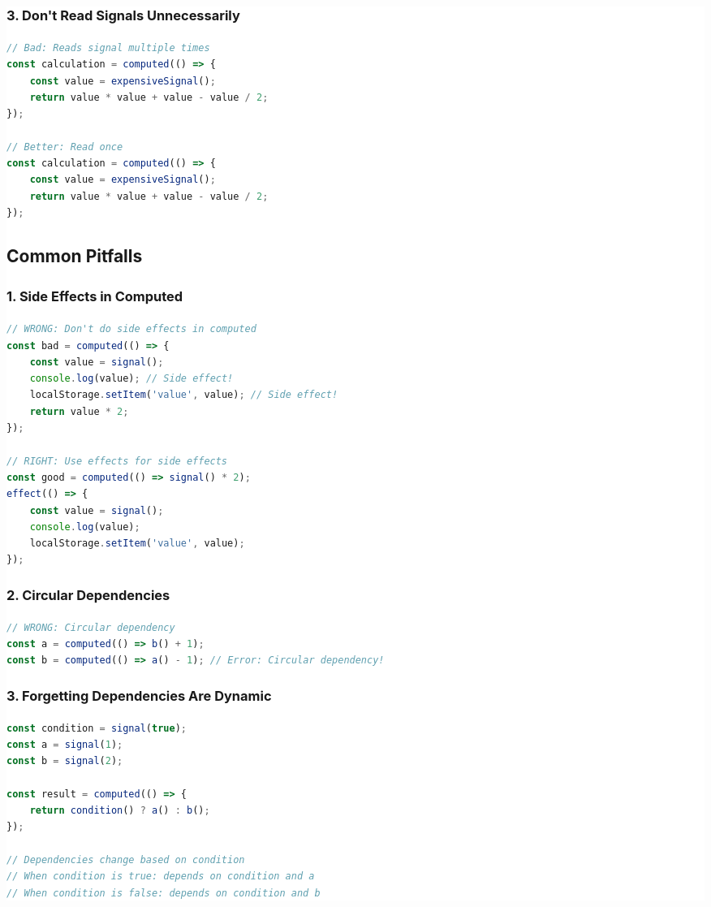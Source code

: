 ### 3. Don't Read Signals Unnecessarily

```javascript
// Bad: Reads signal multiple times
const calculation = computed(() => {
    const value = expensiveSignal();
    return value * value + value - value / 2;
});

// Better: Read once
const calculation = computed(() => {
    const value = expensiveSignal();
    return value * value + value - value / 2;
});
```

## Common Pitfalls

### 1. Side Effects in Computed

```javascript
// WRONG: Don't do side effects in computed
const bad = computed(() => {
    const value = signal();
    console.log(value); // Side effect!
    localStorage.setItem('value', value); // Side effect!
    return value * 2;
});

// RIGHT: Use effects for side effects
const good = computed(() => signal() * 2);
effect(() => {
    const value = signal();
    console.log(value);
    localStorage.setItem('value', value);
});
```

### 2. Circular Dependencies

```javascript
// WRONG: Circular dependency
const a = computed(() => b() + 1);
const b = computed(() => a() - 1); // Error: Circular dependency!
```

### 3. Forgetting Dependencies Are Dynamic

```javascript
const condition = signal(true);
const a = signal(1);
const b = signal(2);

const result = computed(() => {
    return condition() ? a() : b();
});

// Dependencies change based on condition
// When condition is true: depends on condition and a
// When condition is false: depends on condition and b
```
